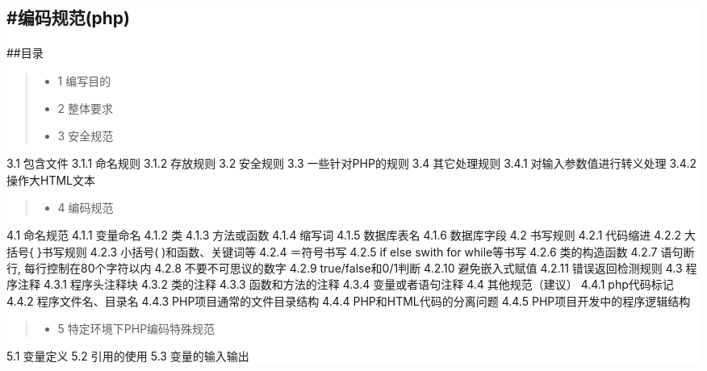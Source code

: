 #编码规范(php)
------
##目录
> * 1 编写目的
> 
> * 2 整体要求
> 
> * 3 安全规范
> 
3.1 包含文件
3.1.1 命名规则
3.1.2 存放规则
3.2 安全规则
3.3 一些针对PHP的规则
3.4 其它处理规则
3.4.1 对输入参数值进行转义处理
3.4.2 操作大HTML文本

> * 4 编码规范
> 
4.1 命名规范
4.1.1 变量命名
4.1.2 类
4.1.3 方法或函数
4.1.4 缩写词
4.1.5 数据库表名
4.1.6 数据库字段
4.2 书写规则
4.2.1 代码缩进
4.2.2 大括号{ }书写规则
4.2.3 小括号( )和函数、关键词等
4.2.4 ＝符号书写
4.2.5 if else swith for while等书写
4.2.6 类的构造函数
4.2.7 语句断行, 每行控制在80个字符以内
4.2.8 不要不可思议的数字
4.2.9 true/false和0/1判断
4.2.10 避免嵌入式赋值
4.2.11 错误返回检测规则
4.3 程序注释
4.3.1 程序头注释块
4.3.2 类的注释
4.3.3 函数和方法的注释
4.3.4 变量或者语句注释
4.4 其他规范（建议）
4.4.1 php代码标记
4.4.2 程序文件名、目录名
4.4.3 PHP项目通常的文件目录结构
4.4.4 PHP和HTML代码的分离问题
4.4.5 PHP项目开发中的程序逻辑结构
> * 5 特定环境下PHP编码特殊规范
> 
5.1 变量定义
5.2 引用的使用
5.3 变量的输入输出
